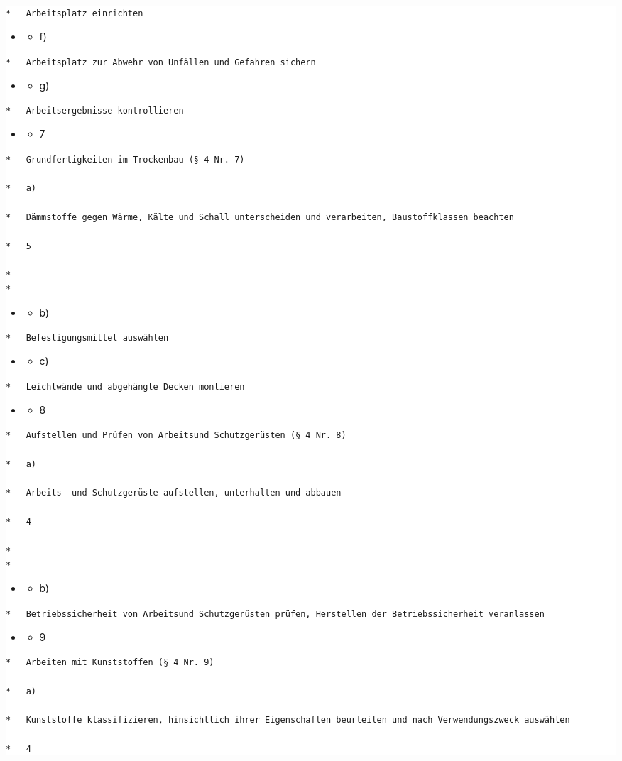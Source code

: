     *   Arbeitsplatz einrichten


*    *   f)

    *   Arbeitsplatz zur Abwehr von Unfällen und Gefahren sichern


*    *   g)

    *   Arbeitsergebnisse kontrollieren


*    *   7

    *   Grundfertigkeiten im Trockenbau (§ 4 Nr. 7)

    *   a)

    *   Dämmstoffe gegen Wärme, Kälte und Schall unterscheiden und verarbeiten, Baustoffklassen beachten

    *   5

    *
    *

*    *   b)

    *   Befestigungsmittel auswählen


*    *   c)

    *   Leichtwände und abgehängte Decken montieren


*    *   8

    *   Aufstellen und Prüfen von Arbeitsund Schutzgerüsten (§ 4 Nr. 8)

    *   a)

    *   Arbeits- und Schutzgerüste aufstellen, unterhalten und abbauen

    *   4

    *
    *

*    *   b)

    *   Betriebssicherheit von Arbeitsund Schutzgerüsten prüfen, Herstellen der Betriebssicherheit veranlassen


*    *   9

    *   Arbeiten mit Kunststoffen (§ 4 Nr. 9)

    *   a)

    *   Kunststoffe klassifizieren, hinsichtlich ihrer Eigenschaften beurteilen und nach Verwendungszweck auswählen

    *   4
